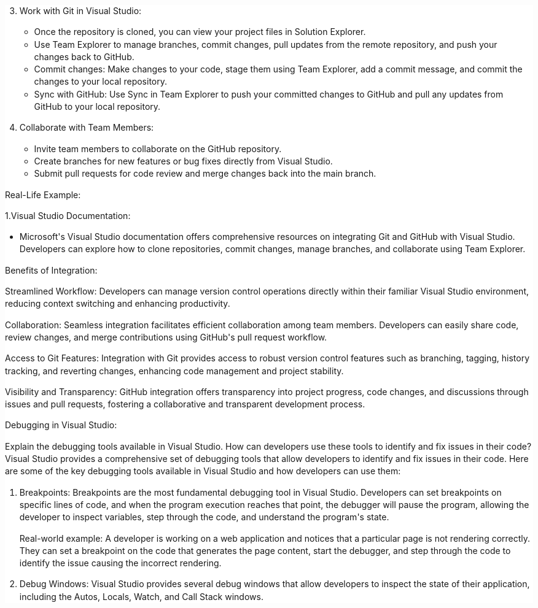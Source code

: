 3. Work with Git in Visual Studio:
   - Once the repository is cloned, you can view your project files in Solution Explorer.
   - Use Team Explorer to manage branches, commit changes, pull updates from the remote repository, and push your changes back to GitHub.
   - Commit changes: Make changes to your code, stage them using Team Explorer, add a commit message, and commit the changes to your local repository.
   - Sync with GitHub: Use Sync in Team Explorer to push your committed changes to GitHub and pull any updates from GitHub to your local repository.

4. Collaborate with Team Members:
   - Invite team members to collaborate on the GitHub repository.
   - Create branches for new features or bug fixes directly from Visual Studio.
   - Submit pull requests for code review and merge changes back into the main branch.

Real-Life Example:

1.Visual Studio Documentation:
   - Microsoft's Visual Studio documentation offers comprehensive resources on integrating Git and GitHub with Visual Studio. Developers can explore how to clone repositories, commit changes, manage branches, and collaborate using Team Explorer.

 Benefits of Integration:

Streamlined Workflow: Developers can manage version control operations directly within their familiar Visual Studio environment, reducing context switching and enhancing productivity.
  
Collaboration: Seamless integration facilitates efficient collaboration among team members. Developers can easily share code, review changes, and merge contributions using GitHub's pull request workflow.

Access to Git Features: Integration with Git provides access to robust version control features such as branching, tagging, history tracking, and reverting changes, enhancing code management and project stability.

Visibility and Transparency: GitHub integration offers transparency into project progress, code changes, and discussions through issues and pull requests, fostering a collaborative and transparent development process.


Debugging in Visual Studio:

Explain the debugging tools available in Visual Studio. How can developers use these tools to identify and fix issues in their code?
Visual Studio provides a comprehensive set of debugging tools that allow developers to identify and fix issues in their code. Here are some of the key debugging tools available in Visual Studio and how developers can use them:

1. Breakpoints: Breakpoints are the most fundamental debugging tool in Visual Studio. Developers can set breakpoints on specific lines of code, and when the program execution reaches that point, the debugger will pause the program, allowing the developer to inspect variables, step through the code, and understand the program's state.

   Real-world example: A developer is working on a web application and notices that a particular page is not rendering correctly. They can set a breakpoint on the code that generates the page content, start the debugger, and step through the code to identify the issue causing the incorrect rendering.

2. Debug Windows: Visual Studio provides several debug windows that allow developers to inspect the state of their application, including the Autos, Locals, Watch, and Call Stack windows.
